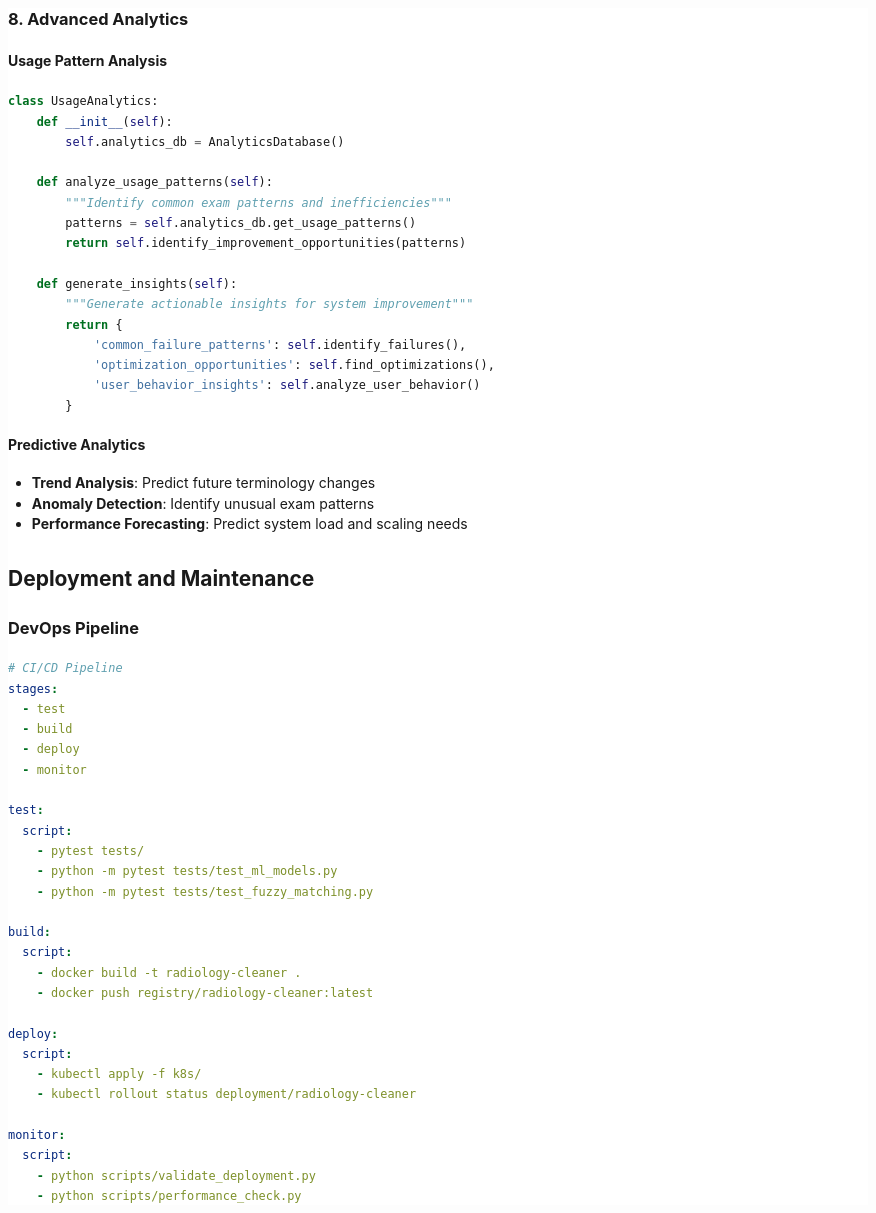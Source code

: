 ### 8. Advanced Analytics

#### Usage Pattern Analysis
```python
class UsageAnalytics:
    def __init__(self):
        self.analytics_db = AnalyticsDatabase()
    
    def analyze_usage_patterns(self):
        """Identify common exam patterns and inefficiencies"""
        patterns = self.analytics_db.get_usage_patterns()
        return self.identify_improvement_opportunities(patterns)
    
    def generate_insights(self):
        """Generate actionable insights for system improvement"""
        return {
            'common_failure_patterns': self.identify_failures(),
            'optimization_opportunities': self.find_optimizations(),
            'user_behavior_insights': self.analyze_user_behavior()
        }
```

#### Predictive Analytics
- **Trend Analysis**: Predict future terminology changes
- **Anomaly Detection**: Identify unusual exam patterns
- **Performance Forecasting**: Predict system load and scaling needs

## Deployment and Maintenance

### DevOps Pipeline
```yaml
# CI/CD Pipeline
stages:
  - test
  - build
  - deploy
  - monitor

test:
  script:
    - pytest tests/
    - python -m pytest tests/test_ml_models.py
    - python -m pytest tests/test_fuzzy_matching.py

build:
  script:
    - docker build -t radiology-cleaner .
    - docker push registry/radiology-cleaner:latest

deploy:
  script:
    - kubectl apply -f k8s/
    - kubectl rollout status deployment/radiology-cleaner

monitor:
  script:
    - python scripts/validate_deployment.py
    - python scripts/performance_check.py
```

